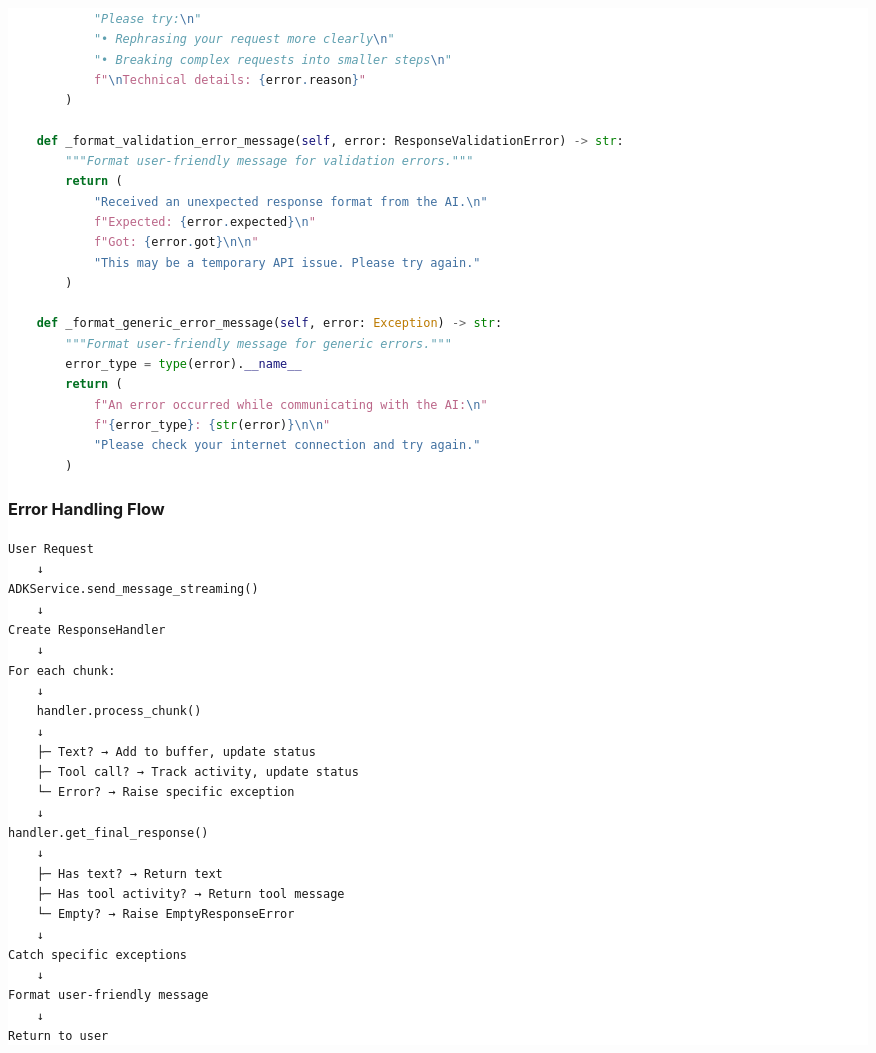 ```python
            "Please try:\n"
            "• Rephrasing your request more clearly\n"
            "• Breaking complex requests into smaller steps\n"
            f"\nTechnical details: {error.reason}"
        )

    def _format_validation_error_message(self, error: ResponseValidationError) -> str:
        """Format user-friendly message for validation errors."""
        return (
            "Received an unexpected response format from the AI.\n"
            f"Expected: {error.expected}\n"
            f"Got: {error.got}\n\n"
            "This may be a temporary API issue. Please try again."
        )

    def _format_generic_error_message(self, error: Exception) -> str:
        """Format user-friendly message for generic errors."""
        error_type = type(error).__name__
        return (
            f"An error occurred while communicating with the AI:\n"
            f"{error_type}: {str(error)}\n\n"
            "Please check your internet connection and try again."
        )
```

### Error Handling Flow

```
User Request
    ↓
ADKService.send_message_streaming()
    ↓
Create ResponseHandler
    ↓
For each chunk:
    ↓
    handler.process_chunk()
    ↓
    ├─ Text? → Add to buffer, update status
    ├─ Tool call? → Track activity, update status
    └─ Error? → Raise specific exception
    ↓
handler.get_final_response()
    ↓
    ├─ Has text? → Return text
    ├─ Has tool activity? → Return tool message
    └─ Empty? → Raise EmptyResponseError
    ↓
Catch specific exceptions
    ↓
Format user-friendly message
    ↓
Return to user
```
